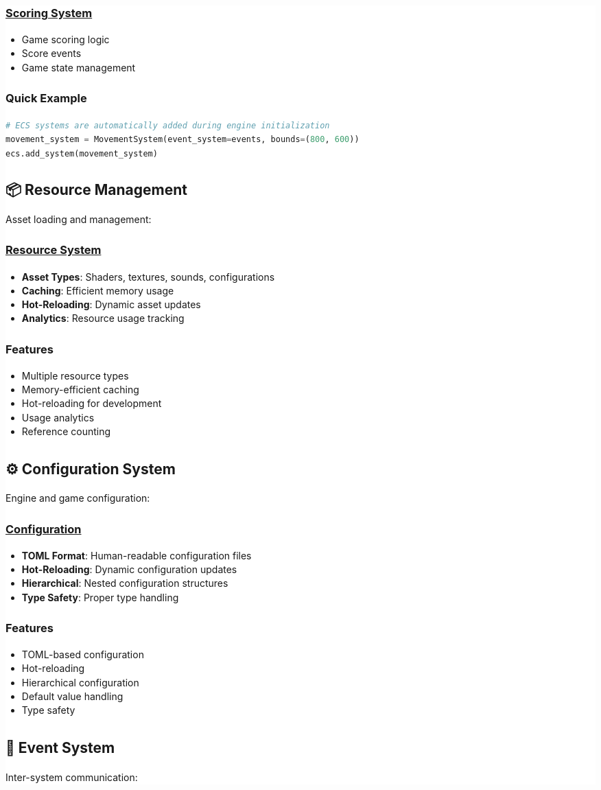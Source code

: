 ### [Scoring System](./ecs-systems.md#scoring-system)
- Game scoring logic
- Score events
- Game state management

### Quick Example
```python
# ECS systems are automatically added during engine initialization
movement_system = MovementSystem(event_system=events, bounds=(800, 600))
ecs.add_system(movement_system)
```

## 📦 Resource Management

Asset loading and management:

### [Resource System](./resources.md)
- **Asset Types**: Shaders, textures, sounds, configurations
- **Caching**: Efficient memory usage
- **Hot-Reloading**: Dynamic asset updates
- **Analytics**: Resource usage tracking

### Features
- Multiple resource types
- Memory-efficient caching
- Hot-reloading for development
- Usage analytics
- Reference counting

## ⚙️ Configuration System

Engine and game configuration:

### [Configuration](./configuration.md)
- **TOML Format**: Human-readable configuration files
- **Hot-Reloading**: Dynamic configuration updates
- **Hierarchical**: Nested configuration structures
- **Type Safety**: Proper type handling

### Features
- TOML-based configuration
- Hot-reloading
- Hierarchical configuration
- Default value handling
- Type safety

## 🔄 Event System

Inter-system communication:

